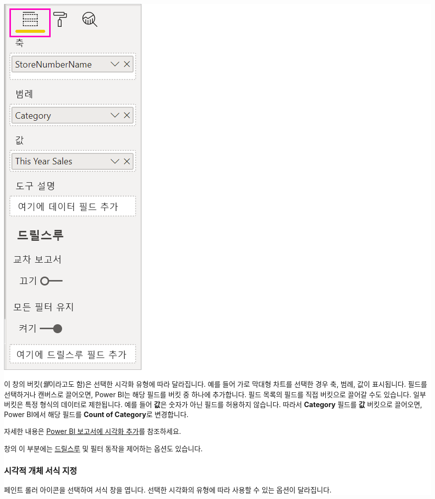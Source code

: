 ![시각화 창의 맨 아래](media/service-the-report-editor-take-a-tour/power-bi-visualization-field-manager.png)

이 창의 버킷(*웰*이라고도 함)은 선택한 시각화 유형에 따라 달라집니다.  예를 들어 가로 막대형 차트를 선택한 경우 축, 범례, 값이 표시됩니다. 필드를 선택하거나 캔버스로 끌어오면, Power BI는 해당 필드를 버킷 중 하나에 추가합니다.  필드 목록의 필드를 직접 버킷으로 끌어갈 수도 있습니다.  일부 버킷은 특정 형식의 데이터로 제한됩니다.  예를 들어 **값**은 숫자가 아닌 필드를 허용하지 않습니다. 따라서 **Category** 필드를 **값** 버킷으로 끌어오면, Power BI에서 해당 필드를 **Count of Category**로 변경합니다.

자세한 내용은 [Power BI 보고서에 시각화 추가](visuals/power-bi-report-add-visualizations-i.md)를 참조하세요.

창의 이 부분에는 [드릴스루](desktop-drillthrough.md) 및 필터 동작을 제어하는 옵션도 있습니다.

### <a name="format-your-visuals"></a>시각적 개체 서식 지정
페인트 롤러 아이콘을 선택하여 서식 창을 엽니다. 선택한 시각화의 유형에 따라 사용할 수 있는 옵션이 달라집니다.
